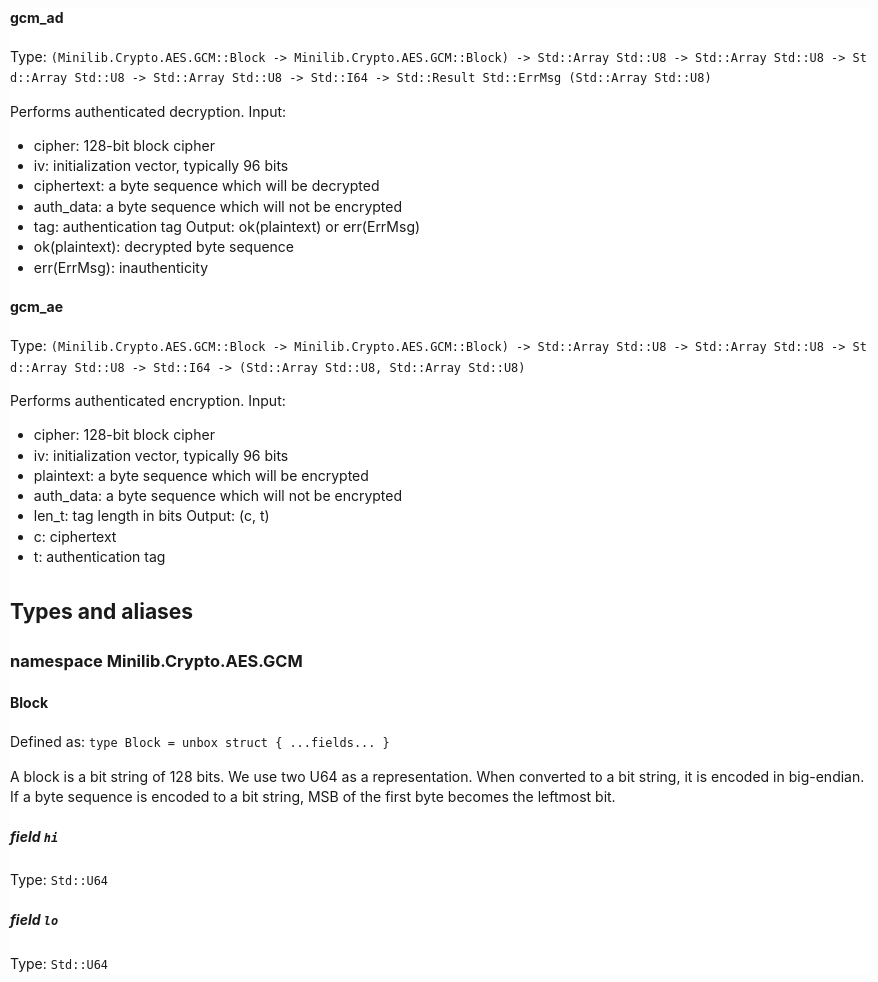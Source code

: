 #### gcm_ad

Type: `(Minilib.Crypto.AES.GCM::Block -> Minilib.Crypto.AES.GCM::Block) -> Std::Array Std::U8 -> Std::Array Std::U8 -> Std::Array Std::U8 -> Std::Array Std::U8 -> Std::I64 -> Std::Result Std::ErrMsg (Std::Array Std::U8)`

Performs authenticated decryption.
Input:
- cipher: 128-bit block cipher
- iv: initialization vector, typically 96 bits
- ciphertext: a byte sequence which will be decrypted
- auth_data: a byte sequence which will not be encrypted
- tag: authentication tag
Output: ok(plaintext) or err(ErrMsg)
- ok(plaintext): decrypted byte sequence
- err(ErrMsg): inauthenticity

#### gcm_ae

Type: `(Minilib.Crypto.AES.GCM::Block -> Minilib.Crypto.AES.GCM::Block) -> Std::Array Std::U8 -> Std::Array Std::U8 -> Std::Array Std::U8 -> Std::I64 -> (Std::Array Std::U8, Std::Array Std::U8)`

Performs authenticated encryption.
Input:
- cipher: 128-bit block cipher
- iv: initialization vector, typically 96 bits
- plaintext: a byte sequence which will be encrypted
- auth_data: a byte sequence which will not be encrypted
- len_t: tag length in bits
Output: (c, t)
- c: ciphertext
- t: authentication tag

## Types and aliases

### namespace Minilib.Crypto.AES.GCM

#### Block

Defined as: `type Block = unbox struct { ...fields... }`

A block is a bit string of 128 bits.
We use two U64 as a representation.
When converted to a bit string, it is encoded in big-endian.
If a byte sequence is encoded to a bit string, MSB of the first byte becomes the leftmost bit.

##### field `hi`

Type: `Std::U64`

##### field `lo`

Type: `Std::U64`
